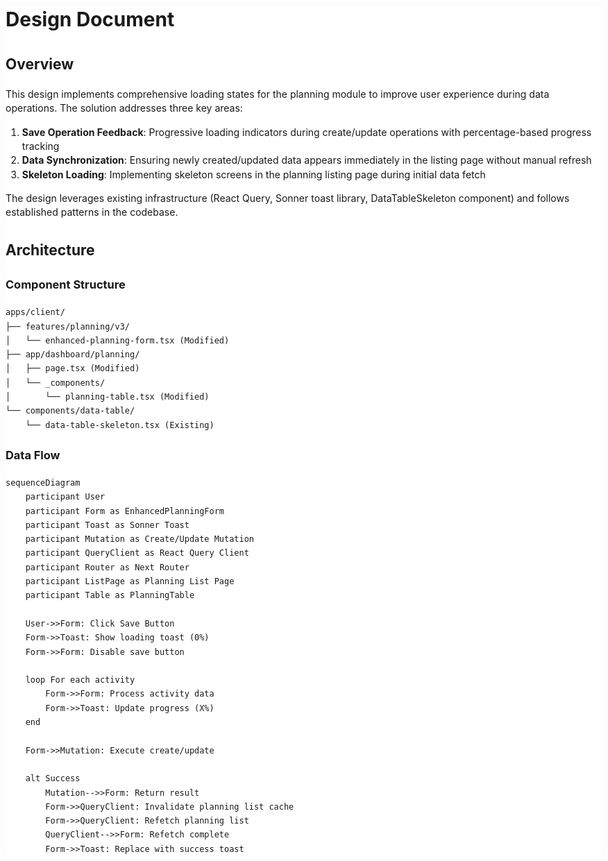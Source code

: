 # Design Document

## Overview

This design implements comprehensive loading states for the planning module to improve user experience during data operations. The solution addresses three key areas:

1. **Save Operation Feedback**: Progressive loading indicators during create/update operations with percentage-based progress tracking
2. **Data Synchronization**: Ensuring newly created/updated data appears immediately in the listing page without manual refresh
3. **Skeleton Loading**: Implementing skeleton screens in the planning listing page during initial data fetch

The design leverages existing infrastructure (React Query, Sonner toast library, DataTableSkeleton component) and follows established patterns in the codebase.

## Architecture

### Component Structure

```
apps/client/
├── features/planning/v3/
│   └── enhanced-planning-form.tsx (Modified)
├── app/dashboard/planning/
│   ├── page.tsx (Modified)
│   └── _components/
│       └── planning-table.tsx (Modified)
└── components/data-table/
    └── data-table-skeleton.tsx (Existing)
```

### Data Flow

```mermaid
sequenceDiagram
    participant User
    participant Form as EnhancedPlanningForm
    participant Toast as Sonner Toast
    participant Mutation as Create/Update Mutation
    participant QueryClient as React Query Client
    participant Router as Next Router
    participant ListPage as Planning List Page
    participant Table as PlanningTable

    User->>Form: Click Save Button
    Form->>Toast: Show loading toast (0%)
    Form->>Form: Disable save button
    
    loop For each activity
        Form->>Form: Process activity data
        Form->>Toast: Update progress (X%)
    end
    
    Form->>Mutation: Execute create/update
    
    alt Success
        Mutation-->>Form: Return result
        Form->>QueryClient: Invalidate planning list cache
        Form->>QueryClient: Refetch planning list
        QueryClient-->>Form: Refetch complete
        Form->>Toast: Replace with success toast
```